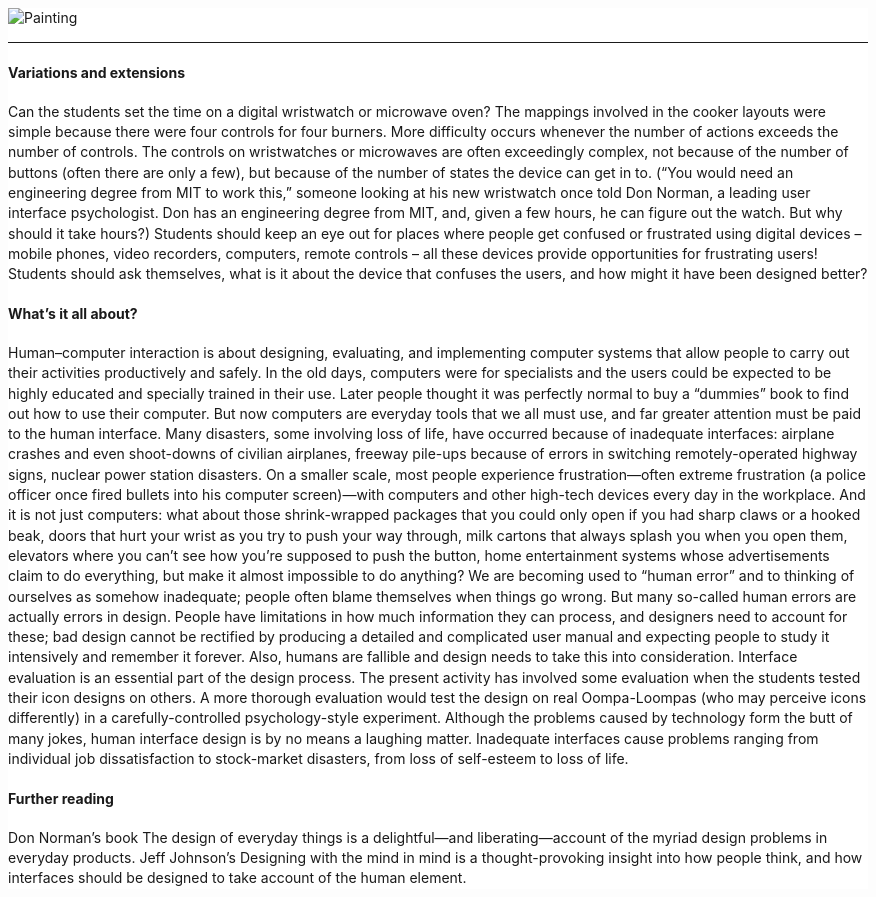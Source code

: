 ![Painting](https://github.com/janggoons/csunplugged-korean/blob/master/english/img/ch19/6_eng.png)

***

#### Variations and extensions
Can the students set the time on a digital wristwatch or microwave oven?  The mappings involved in the cooker layouts were simple because there were four controls for four burners.  More difficulty occurs whenever the number of actions exceeds the number of controls. The controls on wristwatches or microwaves are often exceedingly complex, not because of the number of buttons (often there are only a few), but because of the number of states the device can get in to.  (“You would need an engineering degree from MIT to work this,” someone looking at his new wristwatch once told Don Norman, a leading user interface psychologist.  Don has an engineering degree from MIT, and, given a few hours, he can figure out the watch.  But why should it take hours?)
Students should keep an eye out for places where people get confused or frustrated using digital devices – mobile phones, video recorders, computers, remote controls – all these devices provide opportunities for frustrating users! Students should ask themselves, what is it about the device that confuses the users, and how might it have been designed better?

#### What’s it all about?
Human–computer interaction is about designing, evaluating, and implementing computer systems that allow people to carry out their activities productively and safely.  In the old days, computers were for specialists and the users could be expected to be highly educated and specially trained in their use. Later people thought it was perfectly normal to buy a “dummies” book to find out how to use their computer.  But now computers are everyday tools that we all must use, and far greater attention must be paid to the human interface.
Many disasters, some involving loss of life, have occurred because of inadequate interfaces: airplane crashes and even shoot-downs of civilian airplanes, freeway pile-ups because of errors in switching remotely-operated highway signs, nuclear power station disasters.  On a smaller scale, most people experience frustration—often extreme frustration (a police officer once fired bullets into his computer screen)—with computers and other high-tech devices every day in the workplace.  And it is not just computers: what about those shrink-wrapped packages that you could only open if you had sharp claws or a hooked beak, doors that hurt your wrist as you try to push your way through, milk cartons that always splash you when you open them, elevators where you can’t see how you’re supposed to push the button, home entertainment systems whose advertisements claim to do everything, but make it almost impossible to do anything?
We are becoming used to “human error” and to thinking of ourselves as somehow inadequate; people often blame themselves when things go wrong.  But many so-called human errors are actually errors in design.  People have limitations in how much information they can process, and designers need to account for these; bad design cannot be rectified by producing a detailed and complicated user manual and expecting people to study it intensively and remember it forever.  Also, humans are fallible and design needs to take this into consideration.
Interface evaluation is an essential part of the design process.  The present activity has involved some evaluation when the students tested their icon designs on others.  A more thorough evaluation would test the design on real Oompa-Loompas (who may perceive icons differently) in a carefully-controlled psychology-style experiment.
Although the problems caused by technology form the butt of many jokes, human interface design is by no means a laughing matter. Inadequate interfaces cause problems ranging from individual job dissatisfaction to stock-market disasters, from loss of self-esteem to loss of life.

#### Further reading
Don Norman’s book The design of everyday things is a delightful—and liberating—account of the myriad design problems in everyday products.  Jeff Johnson’s Designing with the mind in mind is a thought-provoking insight into how people think, and how interfaces should be designed to take account of the human element.
